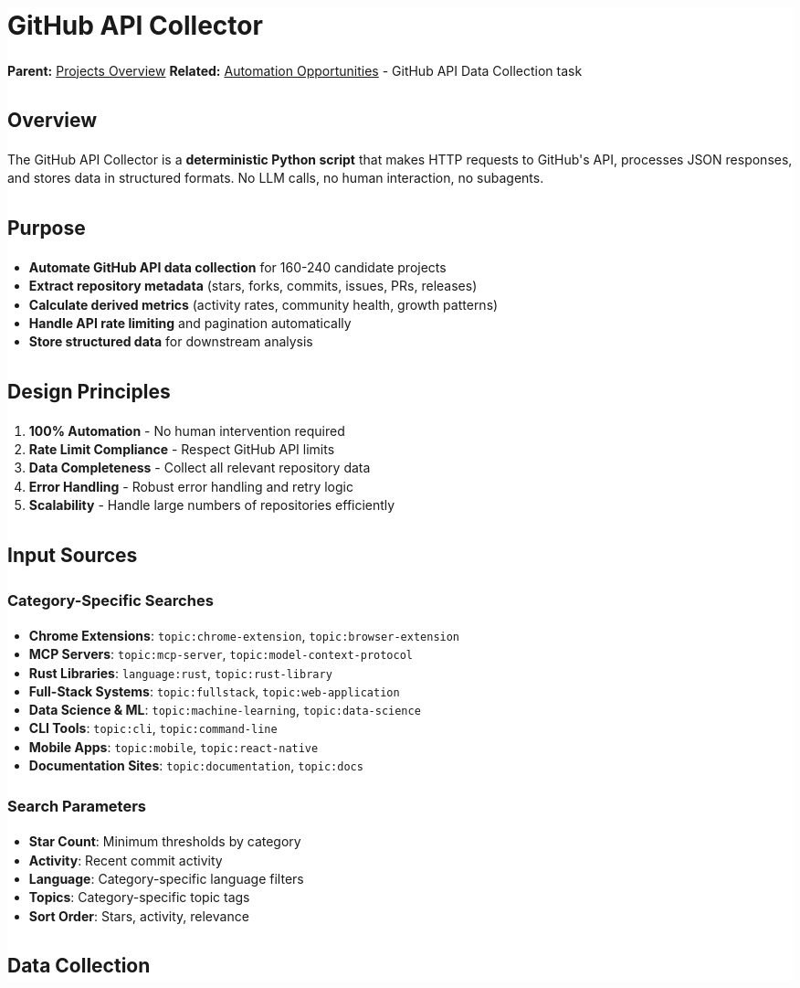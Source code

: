 # GitHub API Collector

**Parent:** [Projects Overview](../README.md)
**Related:** [Automation Opportunities](../../../phases/01-project-selection/AUTOMATION_OPPORTUNITIES.md) - GitHub API Data Collection task

## Overview

The GitHub API Collector is a **deterministic Python script** that makes HTTP requests to GitHub's API, processes JSON responses, and stores data in structured formats. No LLM calls, no human interaction, no subagents.

## Purpose

- **Automate GitHub API data collection** for 160-240 candidate projects
- **Extract repository metadata** (stars, forks, commits, issues, PRs, releases)
- **Calculate derived metrics** (activity rates, community health, growth patterns)
- **Handle API rate limiting** and pagination automatically
- **Store structured data** for downstream analysis

## Design Principles

1. **100% Automation** - No human intervention required
2. **Rate Limit Compliance** - Respect GitHub API limits
3. **Data Completeness** - Collect all relevant repository data
4. **Error Handling** - Robust error handling and retry logic
5. **Scalability** - Handle large numbers of repositories efficiently

## Input Sources

### Category-Specific Searches
- **Chrome Extensions**: `topic:chrome-extension`, `topic:browser-extension`
- **MCP Servers**: `topic:mcp-server`, `topic:model-context-protocol`
- **Rust Libraries**: `language:rust`, `topic:rust-library`
- **Full-Stack Systems**: `topic:fullstack`, `topic:web-application`
- **Data Science & ML**: `topic:machine-learning`, `topic:data-science`
- **CLI Tools**: `topic:cli`, `topic:command-line`
- **Mobile Apps**: `topic:mobile`, `topic:react-native`
- **Documentation Sites**: `topic:documentation`, `topic:docs`

### Search Parameters
- **Star Count**: Minimum thresholds by category
- **Activity**: Recent commit activity
- **Language**: Category-specific language filters
- **Topics**: Category-specific topic tags
- **Sort Order**: Stars, activity, relevance

## Data Collection
